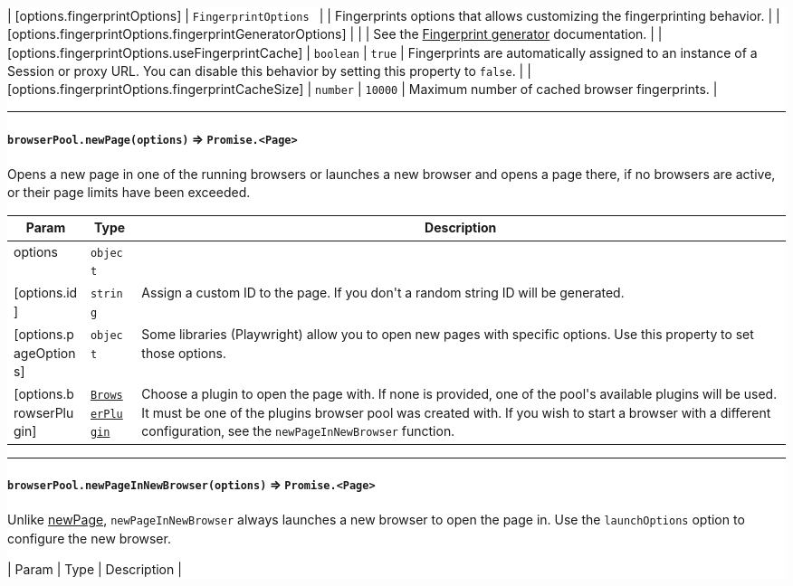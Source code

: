 | [options.fingerprintOptions]                             | <code>FingerprintOptions </code>                           |                    | Fingerprints options that allows customizing the fingerprinting behavior.                                                                                                                                                                                                                                                                                                                                                                                                                                                     |
| [options.fingerprintOptions.fingerprintGeneratorOptions] |                                                            |                    | See the [Fingerprint generator](https://github.com/apify/fingerprint-generator#headergeneratoroptions) documentation.                                                                                                                                                                                                                                                                                                                                                                                                         |
| [options.fingerprintOptions.useFingerprintCache]         | <code>boolean</code>                                       | <code>true</code>  | Fingerprints are automatically assigned to an instance of a Session or proxy URL. You can disable this behavior by setting this property to `false`.                                                                                                                                                                                                                                                                                                                                                                          |
| [options.fingerprintOptions.fingerprintCacheSize]        | <code>number</code>                                        | <code>10000</code> | Maximum number of cached browser fingerprints.                                                                                                                                                                                                                                                                                                                                                                                                                                                                                |

---

<a name="BrowserPool+newPage"></a>

#### `browserPool.newPage(options)` ⇒ <code>Promise.&lt;Page&gt;</code>

Opens a new page in one of the running browsers or launches
a new browser and opens a page there, if no browsers are active,
or their page limits have been exceeded.

| Param                   | Type                                         | Description                                                                                                                                                                                                                                                                       |
| ----------------------- | -------------------------------------------- | --------------------------------------------------------------------------------------------------------------------------------------------------------------------------------------------------------------------------------------------------------------------------------- |
| options                 | <code>object</code>                          |                                                                                                                                                                                                                                                                                   |
| [options.id]            | <code>string</code>                          | Assign a custom ID to the page. If you don't a random string ID will be generated.                                                                                                                                                                                                |
| [options.pageOptions]   | <code>object</code>                          | Some libraries (Playwright) allow you to open new pages with specific options. Use this property to set those options.                                                                                                                                                            |
| [options.browserPlugin] | [<code>BrowserPlugin</code>](#BrowserPlugin) | Choose a plugin to open the page with. If none is provided, one of the pool's available plugins will be used. It must be one of the plugins browser pool was created with. If you wish to start a browser with a different configuration, see the `newPageInNewBrowser` function. |

---

<a name="BrowserPool+newPageInNewBrowser"></a>

#### `browserPool.newPageInNewBrowser(options)` ⇒ <code>Promise.&lt;Page&gt;</code>

Unlike [newPage](#BrowserPool+newPage), `newPageInNewBrowser` always launches a new
browser to open the page in. Use the `launchOptions` option to
configure the new browser.

| Param                   | Type                                         | Description                                                                                                                                                                                                                                                                                                                                                                                                                                                                          |